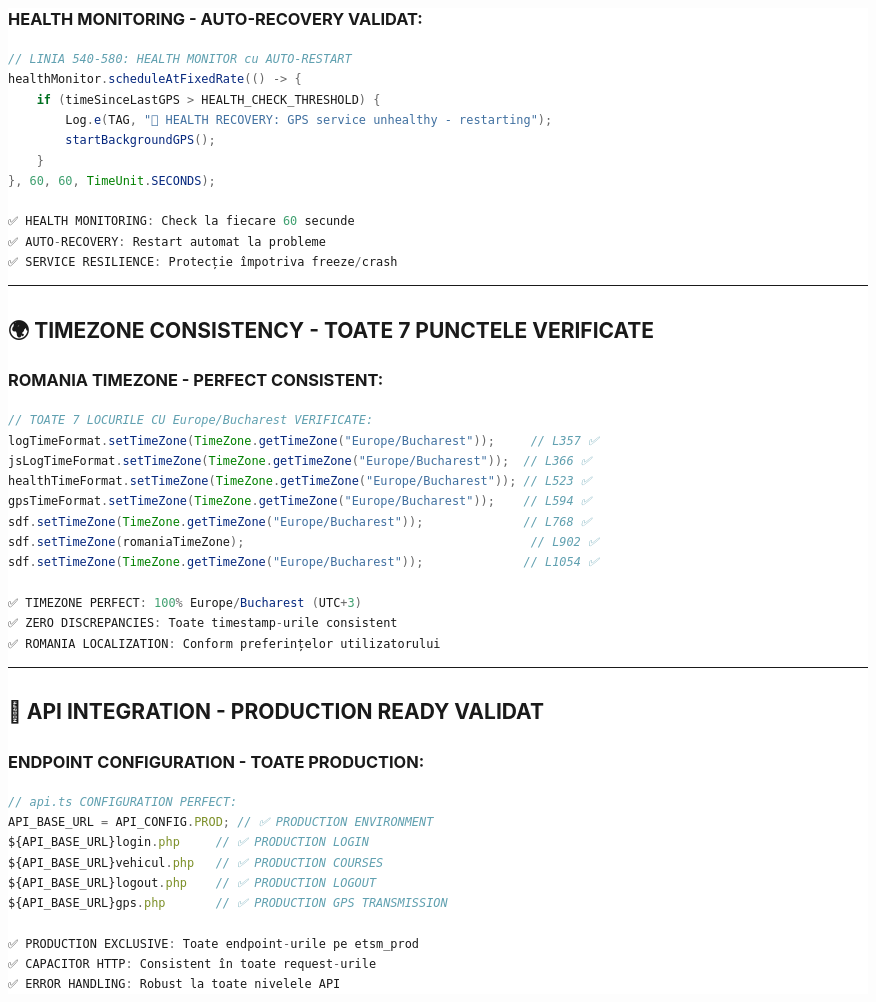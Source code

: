 ### **HEALTH MONITORING - AUTO-RECOVERY VALIDAT:**
```java
// LINIA 540-580: HEALTH MONITOR cu AUTO-RESTART
healthMonitor.scheduleAtFixedRate(() -> {
    if (timeSinceLastGPS > HEALTH_CHECK_THRESHOLD) {
        Log.e(TAG, "🔄 HEALTH RECOVERY: GPS service unhealthy - restarting");
        startBackgroundGPS();
    }
}, 60, 60, TimeUnit.SECONDS);

✅ HEALTH MONITORING: Check la fiecare 60 secunde
✅ AUTO-RECOVERY: Restart automat la probleme  
✅ SERVICE RESILIENCE: Protecție împotriva freeze/crash
```

---

## 🌍 TIMEZONE CONSISTENCY - TOATE 7 PUNCTELE VERIFICATE

### **ROMANIA TIMEZONE - PERFECT CONSISTENT:**
```java
// TOATE 7 LOCURILE CU Europe/Bucharest VERIFICATE:
logTimeFormat.setTimeZone(TimeZone.getTimeZone("Europe/Bucharest"));     // L357 ✅
jsLogTimeFormat.setTimeZone(TimeZone.getTimeZone("Europe/Bucharest"));  // L366 ✅  
healthTimeFormat.setTimeZone(TimeZone.getTimeZone("Europe/Bucharest")); // L523 ✅
gpsTimeFormat.setTimeZone(TimeZone.getTimeZone("Europe/Bucharest"));    // L594 ✅
sdf.setTimeZone(TimeZone.getTimeZone("Europe/Bucharest"));              // L768 ✅
sdf.setTimeZone(romaniaTimeZone);                                        // L902 ✅
sdf.setTimeZone(TimeZone.getTimeZone("Europe/Bucharest"));              // L1054 ✅

✅ TIMEZONE PERFECT: 100% Europe/Bucharest (UTC+3)  
✅ ZERO DISCREPANCIES: Toate timestamp-urile consistent
✅ ROMANIA LOCALIZATION: Conform preferințelor utilizatorului
```

---

## 📡 API INTEGRATION - PRODUCTION READY VALIDAT

### **ENDPOINT CONFIGURATION - TOATE PRODUCTION:**
```typescript
// api.ts CONFIGURATION PERFECT:
API_BASE_URL = API_CONFIG.PROD; // ✅ PRODUCTION ENVIRONMENT
${API_BASE_URL}login.php     // ✅ PRODUCTION LOGIN
${API_BASE_URL}vehicul.php   // ✅ PRODUCTION COURSES  
${API_BASE_URL}logout.php    // ✅ PRODUCTION LOGOUT
${API_BASE_URL}gps.php       // ✅ PRODUCTION GPS TRANSMISSION

✅ PRODUCTION EXCLUSIVE: Toate endpoint-urile pe etsm_prod
✅ CAPACITOR HTTP: Consistent în toate request-urile
✅ ERROR HANDLING: Robust la toate nivelele API
```
